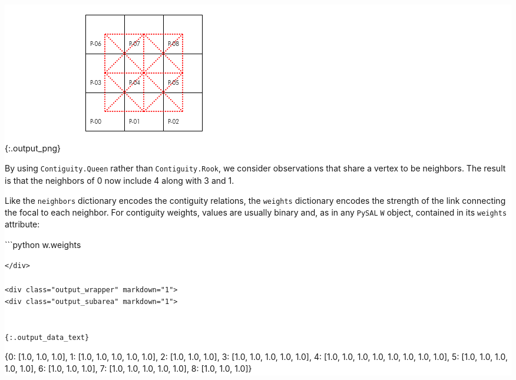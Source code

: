 {:.output_png}
![png](../images/notebooks/04_spatial_weights_16_0.png)

</div>
</div>
</div>



By using `Contiguity.Queen` rather than `Contiguity.Rook`, we consider observations that share a vertex to be neighbors. The result is that the neighbors of $0$ now include $4$ along with $3$ and $1$.

Like the `neighbors` dictionary encodes the contiguity relations, the `weights` dictionary encodes the strength of the link connecting the focal to each neighbor. For contiguity
weights, values are usually binary and, as in any `PySAL` `W` object, contained in its
`weights` attribute:



<div markdown="1" class="cell code_cell">
<div class="input_area" markdown="1">
```python
w.weights

```
</div>

<div class="output_wrapper" markdown="1">
<div class="output_subarea" markdown="1">


{:.output_data_text}
```
{0: [1.0, 1.0, 1.0],
 1: [1.0, 1.0, 1.0, 1.0, 1.0],
 2: [1.0, 1.0, 1.0],
 3: [1.0, 1.0, 1.0, 1.0, 1.0],
 4: [1.0, 1.0, 1.0, 1.0, 1.0, 1.0, 1.0, 1.0],
 5: [1.0, 1.0, 1.0, 1.0, 1.0],
 6: [1.0, 1.0, 1.0],
 7: [1.0, 1.0, 1.0, 1.0, 1.0],
 8: [1.0, 1.0, 1.0]}
```
